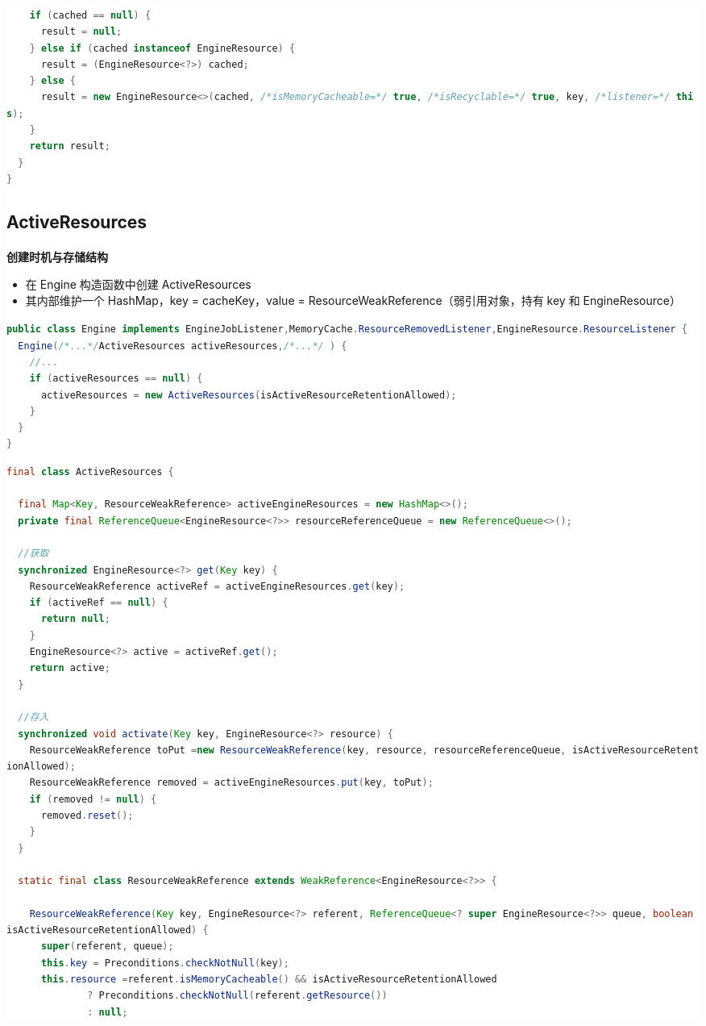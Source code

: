 ```java
    if (cached == null) {
      result = null;
    } else if (cached instanceof EngineResource) {
      result = (EngineResource<?>) cached;
    } else {
      result = new EngineResource<>(cached, /*isMemoryCacheable=*/ true, /*isRecyclable=*/ true, key, /*listener=*/ this);
    }
    return result;
  }
}
```
## ActiveResources
**创建时机与存储结构**
- 在 Engine 构造函数中创建 ActiveResources
- 其内部维护一个 HashMap，key = cacheKey，value = ResourceWeakReference（弱引用对象，持有 key 和 EngineResource）
```java
public class Engine implements EngineJobListener,MemoryCache.ResourceRemovedListener,EngineResource.ResourceListener {
  Engine(/*...*/ActiveResources activeResources,/*...*/ ) {
    //...
    if (activeResources == null) {
      activeResources = new ActiveResources(isActiveResourceRetentionAllowed);
    }
  }
}
```
```java
final class ActiveResources {

  final Map<Key, ResourceWeakReference> activeEngineResources = new HashMap<>();
  private final ReferenceQueue<EngineResource<?>> resourceReferenceQueue = new ReferenceQueue<>();

  //获取
  synchronized EngineResource<?> get(Key key) {
    ResourceWeakReference activeRef = activeEngineResources.get(key);
    if (activeRef == null) {
      return null;
    }
    EngineResource<?> active = activeRef.get();
    return active;
  }

  //存入
  synchronized void activate(Key key, EngineResource<?> resource) {
    ResourceWeakReference toPut =new ResourceWeakReference(key, resource, resourceReferenceQueue, isActiveResourceRetentionAllowed);
    ResourceWeakReference removed = activeEngineResources.put(key, toPut);
    if (removed != null) {
      removed.reset();
    }
  }

  static final class ResourceWeakReference extends WeakReference<EngineResource<?>> {

    ResourceWeakReference(Key key, EngineResource<?> referent, ReferenceQueue<? super EngineResource<?>> queue, boolean isActiveResourceRetentionAllowed) {
      super(referent, queue);
      this.key = Preconditions.checkNotNull(key);
      this.resource =referent.isMemoryCacheable() && isActiveResourceRetentionAllowed
              ? Preconditions.checkNotNull(referent.getResource())
              : null;
```